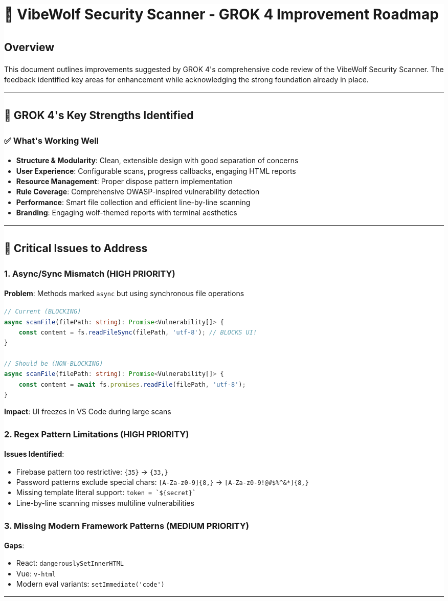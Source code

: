 # 🐺 VibeWolf Security Scanner - GROK 4 Improvement Roadmap

## Overview
This document outlines improvements suggested by GROK 4's comprehensive code review of the VibeWolf Security Scanner. The feedback identified key areas for enhancement while acknowledging the strong foundation already in place.

---

## 🎯 GROK 4's Key Strengths Identified

### ✅ What's Working Well
- **Structure & Modularity**: Clean, extensible design with good separation of concerns
- **User Experience**: Configurable scans, progress callbacks, engaging HTML reports
- **Resource Management**: Proper dispose pattern implementation
- **Rule Coverage**: Comprehensive OWASP-inspired vulnerability detection
- **Performance**: Smart file collection and efficient line-by-line scanning
- **Branding**: Engaging wolf-themed reports with terminal aesthetics

---

## 🚨 Critical Issues to Address

### 1. **Async/Sync Mismatch** (HIGH PRIORITY)
**Problem**: Methods marked `async` but using synchronous file operations
```typescript
// Current (BLOCKING)
async scanFile(filePath: string): Promise<Vulnerability[]> {
    const content = fs.readFileSync(filePath, 'utf-8'); // BLOCKS UI!
}

// Should be (NON-BLOCKING)
async scanFile(filePath: string): Promise<Vulnerability[]> {
    const content = await fs.promises.readFile(filePath, 'utf-8');
}
```
**Impact**: UI freezes in VS Code during large scans

### 2. **Regex Pattern Limitations** (HIGH PRIORITY)
**Issues Identified**:
- Firebase pattern too restrictive: `{35}` → `{33,}`
- Password patterns exclude special chars: `[A-Za-z0-9]{8,}` → `[A-Za-z0-9!@#$%^&*]{8,}`
- Missing template literal support: `` token = `${secret}` ``
- Line-by-line scanning misses multiline vulnerabilities

### 3. **Missing Modern Framework Patterns** (MEDIUM PRIORITY)
**Gaps**:
- React: `dangerouslySetInnerHTML`
- Vue: `v-html`
- Modern eval variants: `setImmediate('code')`

---